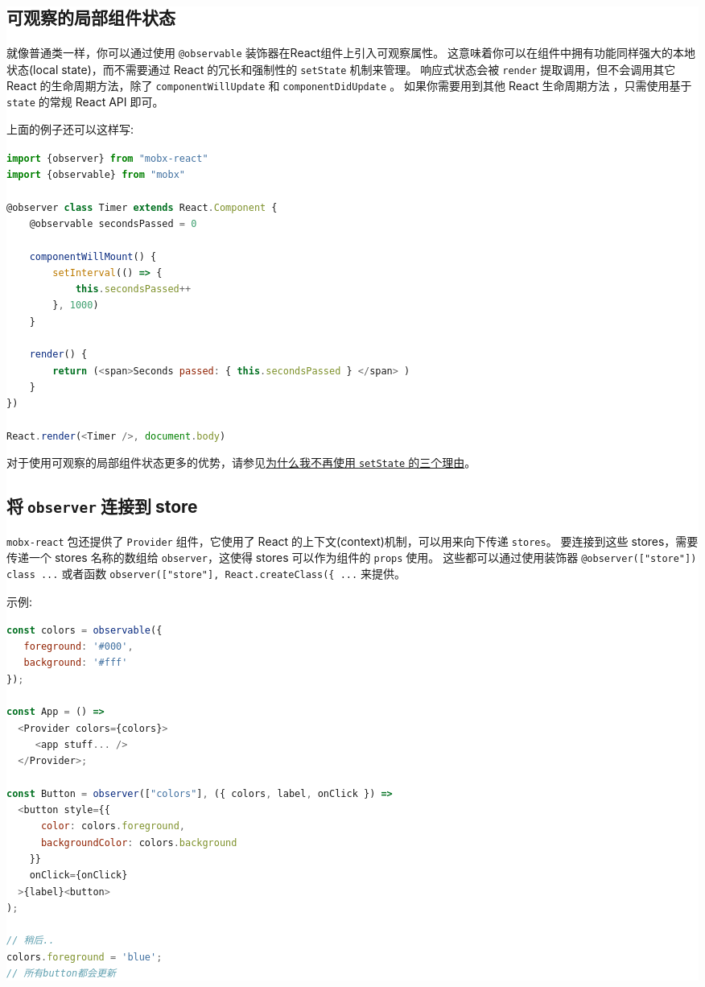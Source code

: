 ## 可观察的局部组件状态

就像普通类一样，你可以通过使用 `@observable` 装饰器在React组件上引入可观察属性。
这意味着你可以在组件中拥有功能同样强大的本地状态(local state)，而不需要通过 React 的冗长和强制性的 `setState` 机制来管理。
响应式状态会被 `render` 提取调用，但不会调用其它 React 的生命周期方法，除了 `componentWillUpdate` 和 `componentDidUpdate` 。
如果你需要用到其他 React 生命周期方法 ，只需使用基于 `state` 的常规 React API 即可。

上面的例子还可以这样写:

```javascript
import {observer} from "mobx-react"
import {observable} from "mobx"

@observer class Timer extends React.Component {
	@observable secondsPassed = 0

	componentWillMount() {
		setInterval(() => {
			this.secondsPassed++
		}, 1000)
	}

	render() {
		return (<span>Seconds passed: { this.secondsPassed } </span> )
	}
})

React.render(<Timer />, document.body)
```

对于使用可观察的局部组件状态更多的优势，请参见[为什么我不再使用 `setState` 的三个理由](https://medium.com/@mweststrate/3-reasons-why-i-stopped-using-react-setstate-ab73fc67a42e)。

## 将 `observer` 连接到 store

`mobx-react` 包还提供了 `Provider` 组件，它使用了 React 的上下文(context)机制，可以用来向下传递 `stores`。
要连接到这些 stores，需要传递一个 stores 名称的数组给 `observer`，这使得 stores 可以作为组件的 `props` 使用。
这些都可以通过使用装饰器 `@observer(["store"]) class ...` 或者函数 `observer(["store"], React.createClass({ ...` 来提供。

示例:

```javascript
const colors = observable({
   foreground: '#000',
   background: '#fff'
});

const App = () =>
  <Provider colors={colors}>
     <app stuff... />
  </Provider>;

const Button = observer(["colors"], ({ colors, label, onClick }) =>
  <button style={{
      color: colors.foreground,
      backgroundColor: colors.background
    }}
    onClick={onClick}
  >{label}<button>
);

// 稍后..
colors.foreground = 'blue';
// 所有button都会更新
```